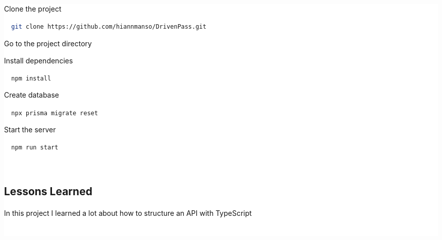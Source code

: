 Clone the project

```bash
  git clone https://github.com/hiannmanso/DrivenPass.git
```

Go to the project directory


Install dependencies

```bash
  npm install
```

Create database

```bash
  npx prisma migrate reset
```

Start the server

```bash
  npm run start
```

</br>

## Lessons Learned

In this project I learned a lot about how to structure an API with TypeScript

</br>


